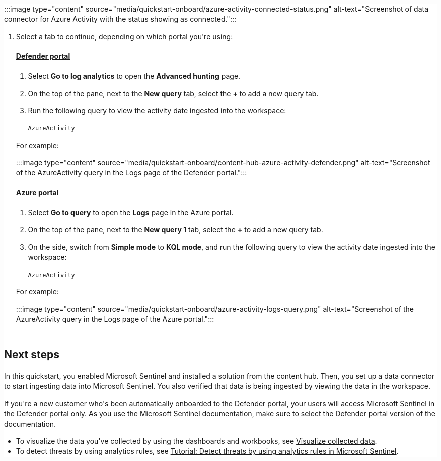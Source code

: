    :::image type="content" source="media/quickstart-onboard/azure-activity-connected-status.png" alt-text="Screenshot of data connector for Azure Activity with the status showing as connected.":::

1. Select a tab to continue, depending on which portal you're using:

   #### [Defender portal](#tab/defender-portal)

   1. Select **Go to log analytics** to open the **Advanced hunting** page.

    1. On the top of the pane, next to the **New query** tab, select the **+** to add a new query tab.

    1. Run the following query to view the activity date ingested into the workspace:

        ```kusto
        AzureActivity
       ```

    For example:

   :::image type="content" source="media/quickstart-onboard/content-hub-azure-activity-defender.png" alt-text="Screenshot of the AzureActivity query in the Logs page of the Defender portal.":::

   #### [Azure portal](#tab/azure-portal)

    1. Select **Go to query** to open the **Logs** page in the Azure portal.

    1. On the top of the pane, next to the **New query 1** tab, select the **+** to add a new query tab.

    1. On the side, switch from **Simple mode** to **KQL mode**, and run the following query to view the activity date ingested into the workspace:

        ```kusto
        AzureActivity
       ```

    For example:

   :::image type="content" source="media/quickstart-onboard/azure-activity-logs-query.png" alt-text="Screenshot of the AzureActivity query in the Logs page of the Azure portal.":::

   ---

## Next steps

In this quickstart, you enabled Microsoft Sentinel and installed a solution from the content hub. Then, you set up a data connector to start ingesting data into Microsoft Sentinel. You also verified that data is being ingested by viewing the data in the workspace.

If you're a new customer who's been automatically onboarded to the Defender portal, your users will access Microsoft Sentinel in the Defender portal only. As you use the Microsoft Sentinel documentation, make sure to select the Defender portal version of the documentation.

- To visualize the data you've collected by using the dashboards and workbooks, see [Visualize collected data](get-visibility.md).
- To detect threats by using analytics rules, see [Tutorial: Detect threats by using analytics rules in Microsoft Sentinel](tutorial-log4j-detection.md).
